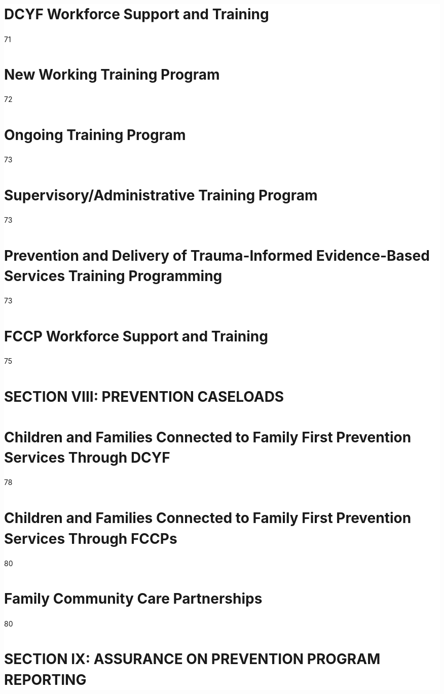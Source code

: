 # DCYF Workforce Support and Training

71

# New Working Training Program

72

# Ongoing Training Program

73

# Supervisory/Administrative Training Program

73

# Prevention and Delivery of Trauma-Informed Evidence-Based Services Training Programming

73

# FCCP Workforce Support and Training

75

# SECTION VIII: PREVENTION CASELOADS

# Children and Families Connected to Family First Prevention Services Through DCYF

78

# Children and Families Connected to Family First Prevention Services Through FCCPs

80

# Family Community Care Partnerships

80

# SECTION IX: ASSURANCE ON PREVENTION PROGRAM REPORTING
